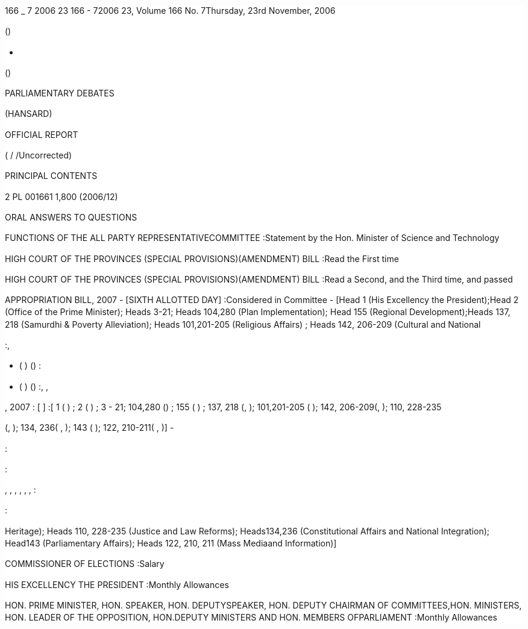 166 _ 7 2006 23 166 - 72006 23, Volume 166 No. 7Thursday, 23rd November, 2006

()

+

()

PARLIAMENTARY DEBATES

(HANSARD)

OFFICIAL REPORT

( / /Uncorrected)

PRINCIPAL CONTENTS

2 PL 001661 1,800 (2006/12)

ORAL ANSWERS TO QUESTIONS

FUNCTIONS OF THE ALL PARTY REPRESENTATIVECOMMITTEE :Statement by the Hon. Minister of Science and Technology

HIGH COURT OF THE PROVINCES (SPECIAL PROVISIONS)(AMENDMENT) BILL :Read the First time

HIGH COURT OF THE PROVINCES (SPECIAL PROVISIONS)(AMENDMENT) BILL :Read a Second, and the Third time, and passed

APPROPRIATION BILL, 2007 - [SIXTH ALLOTTED DAY] :Considered in Committee - [Head 1 (His Excellency the President);Head 2 (Office of the Prime Minister); Heads 3-21; Heads 104,280 (Plan Implementation); Head 155 (Regional Development);Heads 137, 218 (Samurdhi & Poverty Alleviation); Heads 101,201-205 (Religious Affairs) ; Heads 142, 206-209 (Cultural and National

:,

+ ( ) () :

+ ( ) () :, ,

, 2007 : [ ] :[ 1 ( ) ; 2 ( ) ; 3 - 21; 104,280 () ; 155 ( ) ; 137, 218 (, ); 101,201-205 ( ); 142, 206-209(, ); 110, 228-235

(, ); 134, 236( , ); 143 ( ); 122, 210-211( , )] -

:

:

, , , , , , :

:

Heritage); Heads 110, 228-235 (Justice and Law Reforms); Heads134,236 (Constitutional Affairs and National Integration); Head143 (Parliamentary Affairs); Heads 122, 210, 211 (Mass Mediaand Information)]

COMMISSIONER OF ELECTIONS :Salary

HIS EXCELLENCY THE PRESIDENT :Monthly Allowances

HON. PRIME MINISTER, HON. SPEAKER, HON. DEPUTYSPEAKER, HON. DEPUTY CHAIRMAN OF COMMITTEES,HON. MINISTERS, HON. LEADER OF THE OPPOSITION, HON.DEPUTY MINISTERS AND HON. MEMBERS OFPARLIAMENT :Monthly Allowances
